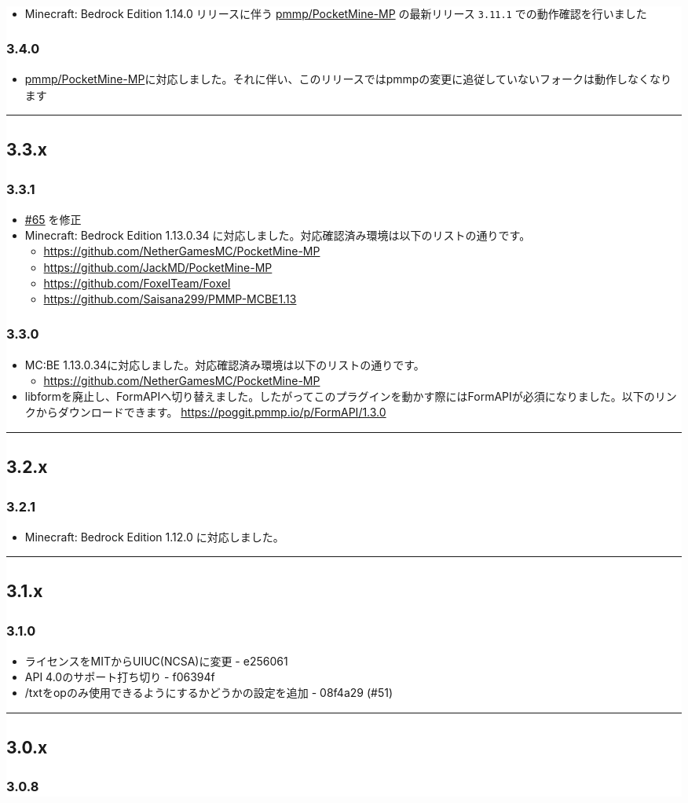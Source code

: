 - Minecraft: Bedrock Edition 1.14.0 リリースに伴う [pmmp/PocketMine-MP](https://github.com/pmmp/PocketMine-MP) の最新リリース `3.11.1` での動作確認を行いました

### 3.4.0

- [pmmp/PocketMine-MP](https://github.com/pmmp/PocketMine-MP)に対応しました。それに伴い、このリリースではpmmpの変更に追従していないフォークは動作しなくなります

***

## 3.3.x

### 3.3.1

- [#65](https://github.com/fuyutsuki/Texter/issues/65) を修正
- Minecraft: Bedrock Edition 1.13.0.34 に対応しました。対応確認済み環境は以下のリストの通りです。
  * https://github.com/NetherGamesMC/PocketMine-MP
  * https://github.com/JackMD/PocketMine-MP
  * https://github.com/FoxelTeam/Foxel
  * https://github.com/Saisana299/PMMP-MCBE1.13
  
### 3.3.0

- MC:BE 1.13.0.34に対応しました。対応確認済み環境は以下のリストの通りです。
  * https://github.com/NetherGamesMC/PocketMine-MP
- libformを廃止し、FormAPIへ切り替えました。したがってこのプラグインを動かす際にはFormAPIが必須になりました。以下のリンクからダウンロードできます。
  https://poggit.pmmp.io/p/FormAPI/1.3.0

***

## 3.2.x

### 3.2.1

- Minecraft: Bedrock Edition 1.12.0 に対応しました。

***

## 3.1.x

### 3.1.0

- ライセンスをMITからUIUC(NCSA)に変更 - e256061
- API 4.0のサポート打ち切り - f06394f
- /txtをopのみ使用できるようにするかどうかの設定を追加 - 08f4a29 (#51)

***

## 3.0.x

### 3.0.8
